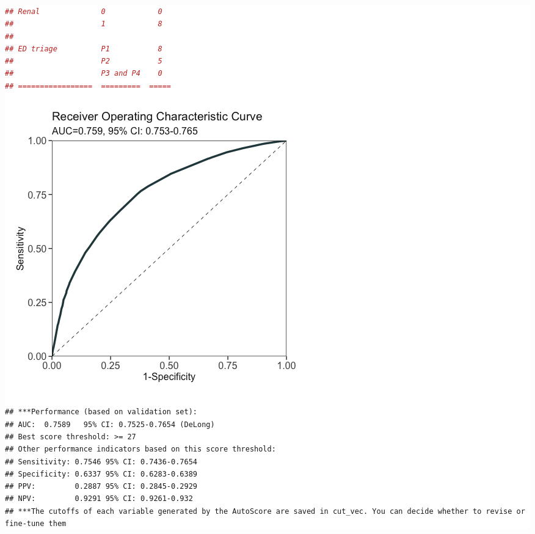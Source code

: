 ``` r
## Renal              0            0  
##                    1            8  
##                                    
## ED triage          P1           8  
##                    P2           5  
##                    P3 and P4    0  
## =================  =========  =====
```

![](README_autoscore_shapleyvic_files/figure-gfm/unnamed-chunk-16-1.png)

    ## ***Performance (based on validation set):
    ## AUC:  0.7589   95% CI: 0.7525-0.7654 (DeLong)
    ## Best score threshold: >= 27 
    ## Other performance indicators based on this score threshold: 
    ## Sensitivity: 0.7546 95% CI: 0.7436-0.7654
    ## Specificity: 0.6337 95% CI: 0.6283-0.6389
    ## PPV:         0.2887 95% CI: 0.2845-0.2929
    ## NPV:         0.9291 95% CI: 0.9261-0.932
    ## ***The cutoffs of each variable generated by the AutoScore are saved in cut_vec. You can decide whether to revise or fine-tune them
